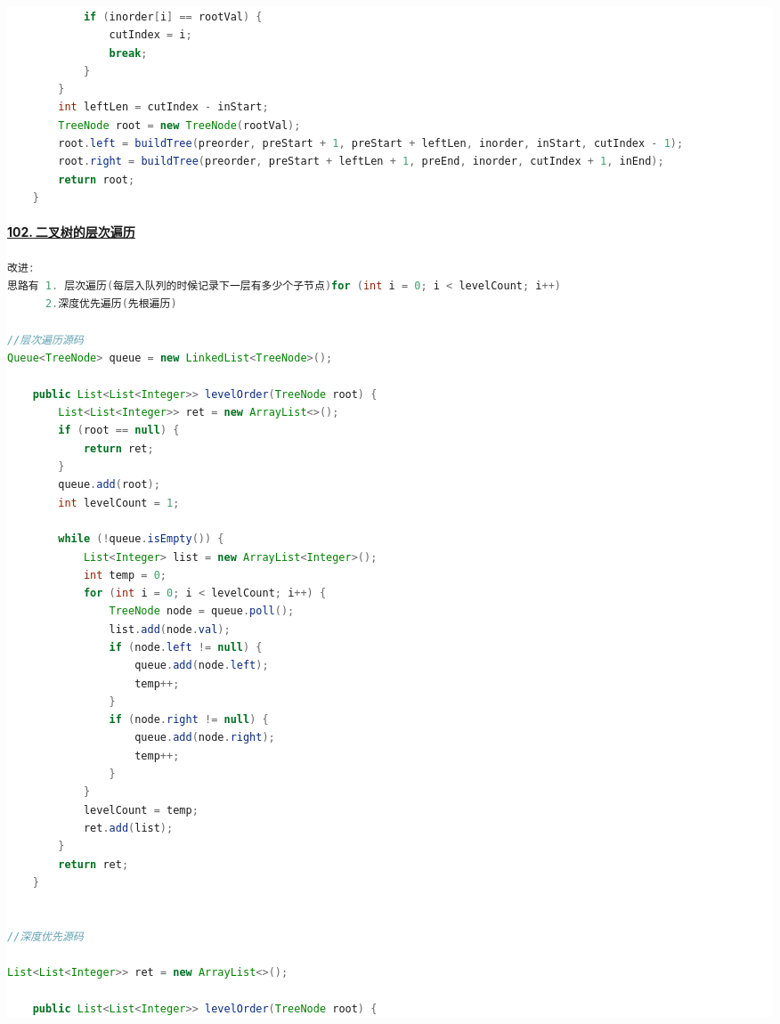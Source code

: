 ```java
            if (inorder[i] == rootVal) {
                cutIndex = i;
                break;
            }
        }
        int leftLen = cutIndex - inStart;
        TreeNode root = new TreeNode(rootVal);
        root.left = buildTree(preorder, preStart + 1, preStart + leftLen, inorder, inStart, cutIndex - 1);
        root.right = buildTree(preorder, preStart + leftLen + 1, preEnd, inorder, cutIndex + 1, inEnd);
        return root;
    }
```



#### [102. 二叉树的层次遍历](https://leetcode-cn.com/problems/binary-tree-level-order-traversal/)



```java
改进:
思路有 1. 层次遍历(每层入队列的时候记录下一层有多少个子节点)for (int i = 0; i < levelCount; i++)
      2.深度优先遍历(先根遍历)

//层次遍历源码
Queue<TreeNode> queue = new LinkedList<TreeNode>();

    public List<List<Integer>> levelOrder(TreeNode root) {
        List<List<Integer>> ret = new ArrayList<>();
        if (root == null) {
            return ret;
        }
        queue.add(root);
        int levelCount = 1;

        while (!queue.isEmpty()) {
            List<Integer> list = new ArrayList<Integer>();
            int temp = 0;
            for (int i = 0; i < levelCount; i++) {
                TreeNode node = queue.poll();
                list.add(node.val);
                if (node.left != null) {
                    queue.add(node.left);
                    temp++;
                }
                if (node.right != null) {
                    queue.add(node.right);
                    temp++;
                }
            }
            levelCount = temp;
            ret.add(list);
        }
        return ret;
    }


//深度优先源码

List<List<Integer>> ret = new ArrayList<>();

    public List<List<Integer>> levelOrder(TreeNode root) {
```